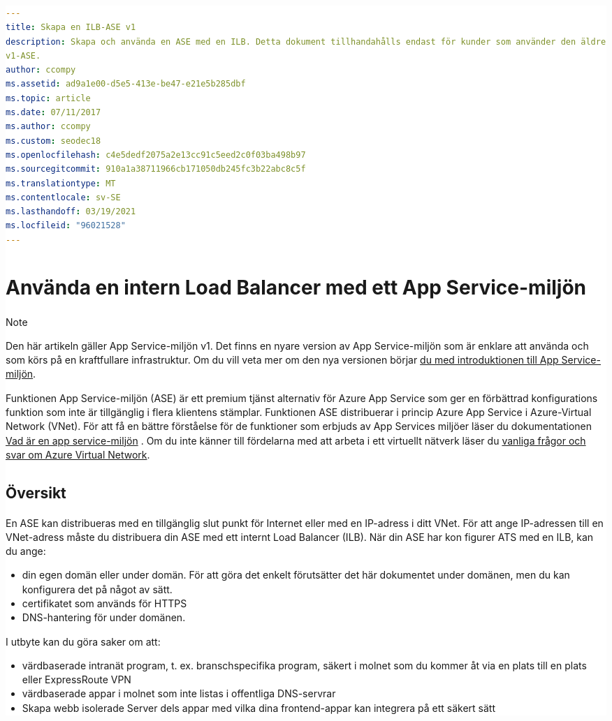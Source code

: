 ```yaml
---
title: Skapa en ILB-ASE v1
description: Skapa och använda en ASE med en ILB. Detta dokument tillhandahålls endast för kunder som använder den äldre v1-ASE.
author: ccompy
ms.assetid: ad9a1e00-d5e5-413e-be47-e21e5b285dbf
ms.topic: article
ms.date: 07/11/2017
ms.author: ccompy
ms.custom: seodec18
ms.openlocfilehash: c4e5dedf2075a2e13cc91c5eed2c0f03ba498b97
ms.sourcegitcommit: 910a1a38711966cb171050db245fc3b22abc8c5f
ms.translationtype: MT
ms.contentlocale: sv-SE
ms.lasthandoff: 03/19/2021
ms.locfileid: "96021528"
---
```

# <a name="using-an-internal-load-balancer-with-an-app-service-environment"></a>Använda en intern Load Balancer med ett App Service-miljön

> [!NOTE] 
> Den här artikeln gäller App Service-miljön v1. Det finns en nyare version av App Service-miljön som är enklare att använda och som körs på en kraftfullare infrastruktur. Om du vill veta mer om den nya versionen börjar [du med introduktionen till App Service-miljön](intro.md).
>

Funktionen App Service-miljön (ASE) är ett premium tjänst alternativ för Azure App Service som ger en förbättrad konfigurations funktion som inte är tillgänglig i flera klientens stämplar. Funktionen ASE distribuerar i princip Azure App Service i Azure-Virtual Network (VNet). För att få en bättre förståelse för de funktioner som erbjuds av App Services miljöer läser du dokumentationen [Vad är en app service-miljön][WhatisASE] . Om du inte känner till fördelarna med att arbeta i ett virtuellt nätverk läser du [vanliga frågor och svar om Azure Virtual Network][virtualnetwork]. 

## <a name="overview"></a>Översikt
En ASE kan distribueras med en tillgänglig slut punkt för Internet eller med en IP-adress i ditt VNet. För att ange IP-adressen till en VNet-adress måste du distribuera din ASE med ett internt Load Balancer (ILB). När din ASE har kon figurer ATS med en ILB, kan du ange:

* din egen domän eller under domän. För att göra det enkelt förutsätter det här dokumentet under domänen, men du kan konfigurera det på något av sätt. 
* certifikatet som används för HTTPS
* DNS-hantering för under domänen. 

I utbyte kan du göra saker om att:

* värdbaserade intranät program, t. ex. branschspecifika program, säkert i molnet som du kommer åt via en plats till en plats eller ExpressRoute VPN
* värdbaserade appar i molnet som inte listas i offentliga DNS-servrar
* Skapa webb isolerade Server dels appar med vilka dina frontend-appar kan integrera på ett säkert sätt


[1]: ./media/app-service-environment-with-internal-load-balancer/ilbase-createilbase.png
[2]: ./media/app-service-environment-with-internal-load-balancer/ilbase-createapp.png
[3]: ./media/app-service-environment-with-internal-load-balancer/ilbase-newase.png
[4]: ./media/app-service-environment-with-internal-load-balancer/ilbase-vip.png
[5]: ./media/app-service-environment-with-internal-load-balancer/ilbase-externalvip.png
[6]: ./media/app-service-environment-with-internal-load-balancer/ilbase-ilbcertificate.png
[WhatisASE]: app-service-app-service-environment-intro.md
[HowtoCreateASE]: app-service-web-how-to-create-an-app-service-environment.md
[ControlInbound]: app-service-app-service-environment-control-inbound-traffic.md
[virtualnetwork]: ../../virtual-network/virtual-networks-faq.md
[AppServicePricing]: https://azure.microsoft.com/pricing/details/app-service/
[ASEAutoscale]: app-service-environment-auto-scale.md
[ExpressRoute]: app-service-app-service-environment-network-configuration-expressroute.md
[vnetnsgs]: ../../virtual-network/virtual-network-vnet-plan-design-arm.md
[ASEConfig]: app-service-web-configure-an-app-service-environment.md